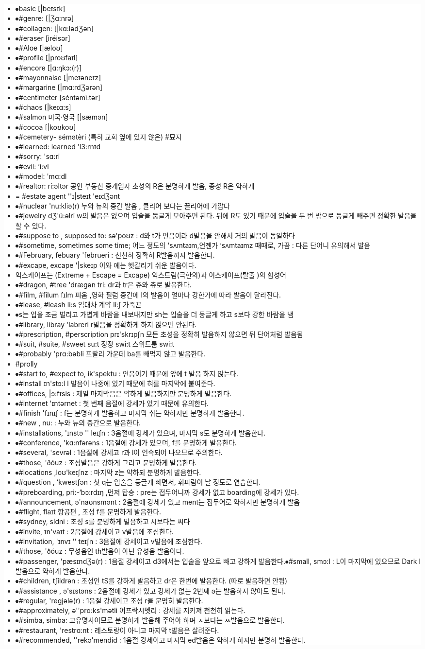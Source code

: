 * ⦁basic [|beɪsɪk]
* ⦁#genre: [|Ʒɑ:nrə]
* ⦁#collagen: [|kɑ:lədƷən]
* ⦁#eraser [iréisər]
* ⦁#Aloe [|ӕloʊ]
* ⦁#profile [|proʊfaɪl]
* ⦁#encore [|ɑ:ŋkɔ:(r)] 
* ⦁#mayonnaise [|meɪəneɪz]
* ⦁#margarine [|mɑ:rdƷərən]
* ⦁#centimeter [séntəmì:tər] 
* ⦁#chaos [|keɪɑ:s]
* ⦁#salmon 미국·영국 [|sӕmən]
* ⦁#cocoa [|koʊkoʊ]
* ⦁#cemetery- sémǝtèri (특히 교회 옆에 있지 않은) #묘지
* ⦁#learned: learned 'l3:rnɪd
* ⦁#sorry: 'sɑ:ri 
* ⦁#evil: ’i:vl
* ⦁#model: 'mɑ:dl
* ⦁#realtor: rí:əltər 공인 부동산 중개업자 초성의 R은 분명하게 발음, 종성 R은 약하게
* = #estate agent ''ɪ|steɪt 'eɪdƷənt
* ⦁#nuclear 'nu:kliə(r) 누와 뉴의 중간 발음 , 클리어 보다는 끌리어에 가깝다
* ⦁#jewelry dƷ'ú:əlri w의 발음은 없으며 입술을 둥글게 모아주면 된다. 뒤에 R도 있기 때문에 입술을 두 번 밖으로 둥글게 빼주면 정확한 발음을 할 수 있다.
* ⦁#suppose to , supposed to: sə'poʊz : d와 t가 연음이라 d발음을 안해서 거의 발음이 동일하다
* ⦁#sometime, sometimes some time; 어느 정도의 'sʌmtaɪm,언젠가 ‘sʌmtaɪmz 때때로, 가끔 : 다른 단어니 유의해서 발음
* ⦁#February, febuary 'februeri : 천천히 정확히 R발음까지 발음한다.
* ⦁#excape, excape '|skeɪp 이와 에는 헷갈리기 쉬운 발음이다.
* 익스케이프는 (Extreme + Escape = Excape) 익스트림(극한의)과 이스케이프(탈출 )의 합성어 
* ⦁#dragon, #tree 'drӕgən tri: dr과 tr은 쥬와 츄로 발음한다.
* ⦁#film, #filum fɪlm 피움 ,영화 필럼 중간에 l의 발음이 얼마나 강한가에 따라 발음이 달라진다.
* ⦁#lease, #leash li:s 임대차 계약 lí:ʃ 가죽끈 
* ⦁s는 입을 조금 벌리고 가볍게 바람을 내보내지만 sh는 입술을 더 둥글게 하고 s보다 강한 바람을 냄
* ⦁#library, libray 'labreri r발음을 정확하게 하지 않으면 안된다.
* ⦁#prescription, #perscription prɪ'skrɪpʃn 모든 초성을 정확히 발음하지 않으면 뒤 단어처럼 발음됨
* ⦁#suit, #suite, #sweet su:t 정장 swi:t 스위트룸 swi:t 
* ⦁#probably 'prɑ:bəbli 프랄리 가운데 ba를 빼먹지 않고 발음한다.
* #prolly
* ⦁#start to, #expect to, ik'spektu : 연음이기 때문에 앞에 t 발음 하지 않는다.
* ⦁#install ɪn'stɔ:l l 발음이 나중에 있기 때문에 혀를 마지막에 붙여준다.
* ⦁#offices, |ɔ:fɪsis : 제일 마지막음은 약하게 발음하지만 분명하게 발음한다. 
* ⦁#internet 'ɪntərnet : 첫 번째 음절에 강세가 있기 때문에 유의한다.
* ⦁#finish 'fɪnɪʃ : f는 분명하게 발음하고 마지막 쉬는 약하지만 분명하게 발음한다.
* ⦁#new , nu: : 누와 뉴의 중간으로 발음한다.	
* ⦁#installations, 'ɪnstə '' leɪʃn : 3음절에 강세가 있으며, 마지막 s도 분명하게 발음한다.
* ⦁#conference, 'kɑ:nfərəns : 1음절에 강세가 있으며, f를 분명하게 발음한다.
* ⦁#several, 'sevrəl : 1음절에 강세고 r과 l이 연속되어 나오므로 주의한다.
* ⦁#those, 'ðóuz : 초성발음은 강하게 그리고 분명하게 발음한다.
* ⦁#locations ,loʊ'keɪʃnz : 마지막 z는 약하되 분명하게 발음한다.
* ⦁#question , ‘kwestʃən : 첫 q는 입술을 둥글게 빼면서, 휘파람이 날 정도로 연습한다.
* ⦁#preboarding, pri:-‘bɔ:rdɪŋ ,먼저 탑승 : pre는 접두어니까 강세가 없고 boarding에 강세가 있다.
* ⦁#announcement, ə'naʊnsmənt : 2음절에 강세가 있고 ment는 접두어로 약하지만 분명하게 발음
* ⦁#flight, flaɪt 항공편 , 초성 f를 분명하게 발음한다.
* ⦁#sydney, sídni : 초성 s를 분명하게 발음하고 시보다는 씨다
* ⦁#invite, ɪn'vaɪt : 2음절에 강세이고 v발음에 조심한다.
* ⦁#invitation, 'ɪnvɪ '' teɪʃn : 3음절에 강세이고 v발음에 조심한다.
* ⦁#those, 'ðóuz : 무성음인 th발음이 아닌 유성음 발음이다.
* ⦁#passenger, 'pӕsɪndƷə(r) : 1음절 강세이고 d3에서는 입술을 앞으로 빼고 강하게 발음한다.⦁#small, smɔ:l : L이 마지막에 있으므로 Dark l발음으로 약하게 발음한다.
* ⦁#children, tʃíldrən : 초성인 tS를 강하게 발음하고 dr은 한번에 발음한다. (따로 발음하면 안됨)
* ⦁#assistance , ə'sɪstəns : 2음절에 강세가 있고 강세가 없는 2번째 ə는 발음하지 않아도 된다.
* ⦁#regular, 'regjələ(r) : 1음절 강세이고 초성 r을 분명히 발음한다.
* ⦁#approximately, ə''prɑ:ks'mətli 어프락시멧리 : 강세를 지키져 천천히 읽는다.
* ⦁#simba, simba: 고유명사이므로 분명하게 발음해 주어야 하며 ㅅ보다는 ㅆ발음으로 발음한다.
* ⦁#restaurant, 'restrɑ:nt : 레스토랑이 아니고 마지막 t발음은 살려준다.
* ⦁#recommended, ''rekə'mendid : 1음절 강세이고 마지막 ed발음은 약하게 하지만 분명히 발음한다.